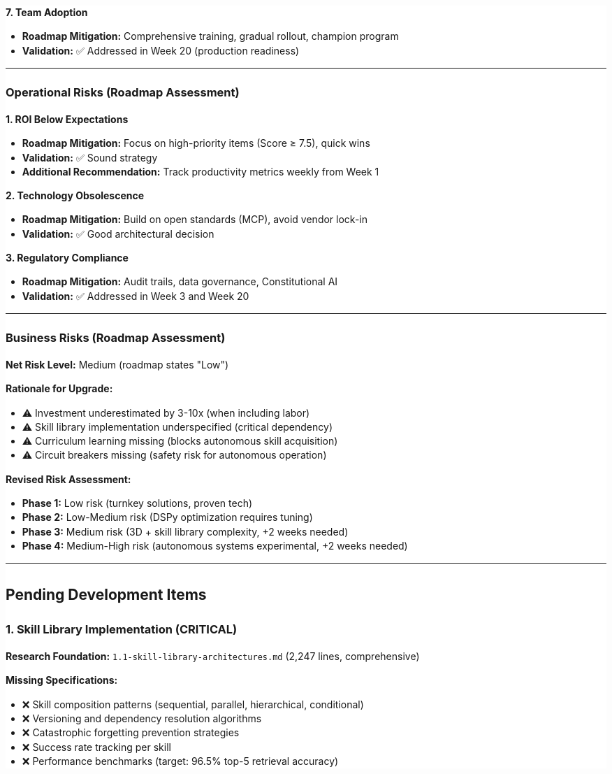 **7. Team Adoption**
- **Roadmap Mitigation:** Comprehensive training, gradual rollout, champion program
- **Validation:** ✅ Addressed in Week 20 (production readiness)

---

### Operational Risks (Roadmap Assessment)

**1. ROI Below Expectations**
- **Roadmap Mitigation:** Focus on high-priority items (Score ≥ 7.5), quick wins
- **Validation:** ✅ Sound strategy
- **Additional Recommendation:** Track productivity metrics weekly from Week 1

**2. Technology Obsolescence**
- **Roadmap Mitigation:** Build on open standards (MCP), avoid vendor lock-in
- **Validation:** ✅ Good architectural decision

**3. Regulatory Compliance**
- **Roadmap Mitigation:** Audit trails, data governance, Constitutional AI
- **Validation:** ✅ Addressed in Week 3 and Week 20

---

### Business Risks (Roadmap Assessment)

**Net Risk Level:** Medium (roadmap states "Low")

**Rationale for Upgrade:**
- ⚠️ Investment underestimated by 3-10x (when including labor)
- ⚠️ Skill library implementation underspecified (critical dependency)
- ⚠️ Curriculum learning missing (blocks autonomous skill acquisition)
- ⚠️ Circuit breakers missing (safety risk for autonomous operation)

**Revised Risk Assessment:**
- **Phase 1:** Low risk (turnkey solutions, proven tech)
- **Phase 2:** Low-Medium risk (DSPy optimization requires tuning)
- **Phase 3:** Medium risk (3D + skill library complexity, +2 weeks needed)
- **Phase 4:** Medium-High risk (autonomous systems experimental, +2 weeks needed)

---

## Pending Development Items

### 1. Skill Library Implementation (CRITICAL)

**Research Foundation:** `1.1-skill-library-architectures.md` (2,247 lines, comprehensive)

**Missing Specifications:**
- ❌ Skill composition patterns (sequential, parallel, hierarchical, conditional)
- ❌ Versioning and dependency resolution algorithms
- ❌ Catastrophic forgetting prevention strategies
- ❌ Success rate tracking per skill
- ❌ Performance benchmarks (target: 96.5% top-5 retrieval accuracy)
